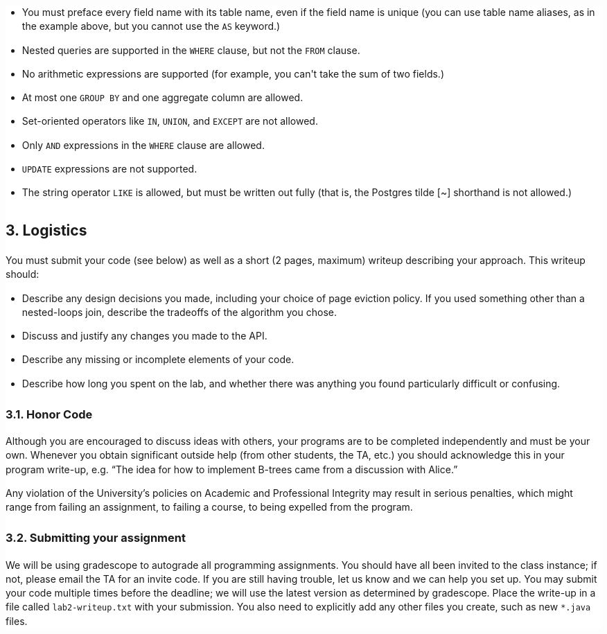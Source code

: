 * You must preface every field name with its table name, even if the field name
  is unique (you can use table name aliases, as in the example above, but you
  cannot use the `AS` keyword.)

* Nested queries are supported in the `WHERE` clause, but not the `FROM` clause.

* No arithmetic expressions are supported (for example, you can't take the sum
  of two fields.)

* At most one `GROUP BY` and one aggregate column are allowed.

* Set-oriented operators like `IN`, `UNION`, and `EXCEPT` are not allowed.

* Only `AND` expressions in the `WHERE` clause are allowed.

* `UPDATE` expressions are not supported.

* The string operator `LIKE` is allowed, but must be written out fully (that is,
  the Postgres tilde [~] shorthand is not allowed.)

## 3. Logistics

You must submit your code (see below) as well as a short (2 pages, maximum)
writeup describing your approach. This writeup should:

* Describe any design decisions you made, including your choice of page eviction
  policy. If you used something other than a nested-loops join, describe the
  tradeoffs of the algorithm you chose.

* Discuss and justify any changes you made to the API.

* Describe any missing or incomplete elements of your code.

* Describe how long you spent on the lab, and whether there was anything you
  found particularly difficult or confusing.

### 3.1. Honor Code

Although you are encouraged to discuss ideas with others, your programs are to 
be completed independently and must be your own. Whenever you obtain significant 
outside help (from other students, the TA, etc.) you should acknowledge this in 
your program write-up, e.g. “The idea for how to implement B-trees came from a 
discussion with Alice.”

Any violation of the University’s policies on Academic and Professional Integrity 
may result in serious penalties, which might range from failing an assignment, to 
failing a course, to being expelled from the program. 

### 3.2. Submitting your assignment

We will be using gradescope to autograde all programming assignments. You should
have all been invited to the class instance; if not, please email the TA for an
invite code. If you are still having trouble, let us know and we can help you
set up. You may submit your code multiple times before the deadline; we will use
the latest version as determined by gradescope. Place the write-up in a file
called `lab2-writeup.txt` with your submission. You also need to explicitly add
any other files you create, such as new `*.java` files.
